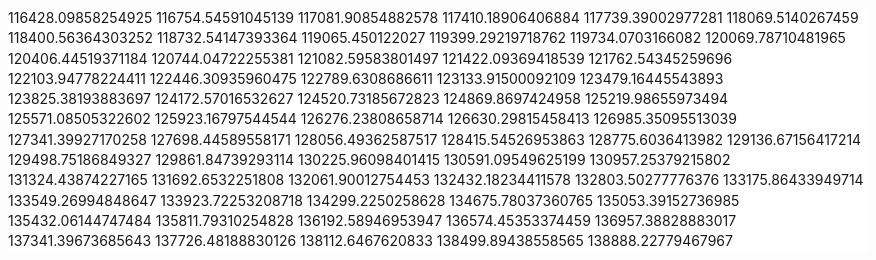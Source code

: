 116428.09858254925
116754.54591045139
117081.90854882578
117410.18906406884
117739.39002977281
118069.5140267459
118400.56364303252
118732.54147393364
119065.450122027
119399.29219718762
119734.0703166082
120069.78710481965
120406.44519371184
120744.04722255381
121082.59583801497
121422.09369418539
121762.54345259696
122103.94778224411
122446.30935960475
122789.6308686611
123133.91500092109
123479.16445543893
123825.38193883697
124172.57016532627
124520.73185672823
124869.8697424958
125219.98655973494
125571.08505322602
125923.16797544544
126276.23808658714
126630.29815458413
126985.35095513039
127341.39927170258
127698.44589558171
128056.49362587517
128415.54526953863
128775.6036413982
129136.67156417214
129498.75186849327
129861.84739293114
130225.96098401415
130591.09549625199
130957.25379215802
131324.43874227165
131692.6532251808
132061.90012754453
132432.18234411578
132803.50277776376
133175.86433949714
133549.26994848647
133923.72253208718
134299.2250258628
134675.78037360765
135053.39152736985
135432.06144747484
135811.79310254828
136192.58946953947
136574.45353374459
136957.38828883017
137341.39673685643
137726.48188830126
138112.6467620833
138499.89438558565
138888.22779467967